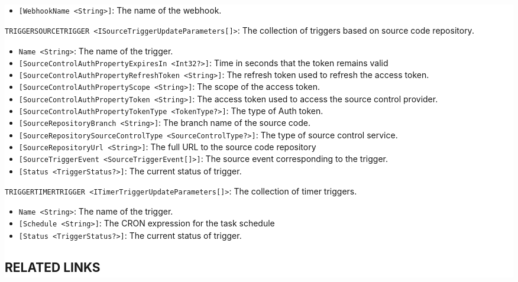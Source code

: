   - `[WebhookName <String>]`: The name of the webhook.

`TRIGGERSOURCETRIGGER <ISourceTriggerUpdateParameters[]>`: The collection of triggers based on source code repository.
  - `Name <String>`: The name of the trigger.
  - `[SourceControlAuthPropertyExpiresIn <Int32?>]`: Time in seconds that the token remains valid
  - `[SourceControlAuthPropertyRefreshToken <String>]`: The refresh token used to refresh the access token.
  - `[SourceControlAuthPropertyScope <String>]`: The scope of the access token.
  - `[SourceControlAuthPropertyToken <String>]`: The access token used to access the source control provider.
  - `[SourceControlAuthPropertyTokenType <TokenType?>]`: The type of Auth token.
  - `[SourceRepositoryBranch <String>]`: The branch name of the source code.
  - `[SourceRepositorySourceControlType <SourceControlType?>]`: The type of source control service.
  - `[SourceRepositoryUrl <String>]`: The full URL to the source code repository
  - `[SourceTriggerEvent <SourceTriggerEvent[]>]`: The source event corresponding to the trigger.
  - `[Status <TriggerStatus?>]`: The current status of trigger.

`TRIGGERTIMERTRIGGER <ITimerTriggerUpdateParameters[]>`: The collection of timer triggers.
  - `Name <String>`: The name of the trigger.
  - `[Schedule <String>]`: The CRON expression for the task schedule
  - `[Status <TriggerStatus?>]`: The current status of trigger.

## RELATED LINKS

